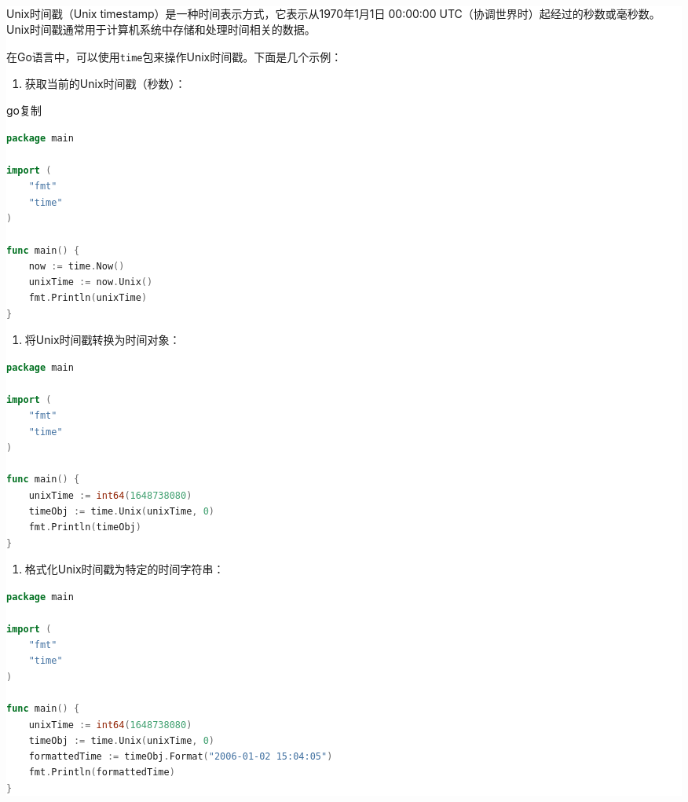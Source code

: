 Unix时间戳（Unix timestamp）是一种时间表示方式，它表示从1970年1月1日 00:00:00 UTC（协调世界时）起经过的秒数或毫秒数。Unix时间戳通常用于计算机系统中存储和处理时间相关的数据。

在Go语言中，可以使用`time`包来操作Unix时间戳。下面是几个示例：

1. 获取当前的Unix时间戳（秒数）：

go复制

```go
package main

import (
    "fmt"
    "time"
)

func main() {
    now := time.Now()
    unixTime := now.Unix()
    fmt.Println(unixTime)
}
```

1. 将Unix时间戳转换为时间对象：

```go
package main

import (
    "fmt"
    "time"
)

func main() {
    unixTime := int64(1648738080)
    timeObj := time.Unix(unixTime, 0)
    fmt.Println(timeObj)
}
```

1. 格式化Unix时间戳为特定的时间字符串：

```go
package main

import (
    "fmt"
    "time"
)

func main() {
    unixTime := int64(1648738080)
    timeObj := time.Unix(unixTime, 0)
    formattedTime := timeObj.Format("2006-01-02 15:04:05")
    fmt.Println(formattedTime)
}
```
